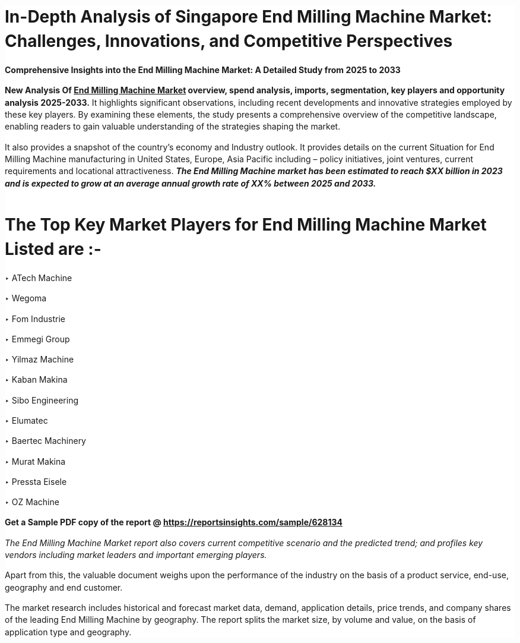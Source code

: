 # In-Depth Analysis of Singapore End Milling Machine Market: Challenges, Innovations, and Competitive Perspectives

<strong>Comprehensive Insights into the End Milling Machine Market: A Detailed Study from 2025 to 2033</strong>

<strong>New Analysis Of <a href=https://www.reportsinsights.com/sample/628134>End Milling Machine Market</a> overview, spend analysis, imports, segmentation, key players and opportunity analysis 2025-2033.</strong> It highlights significant observations, including recent developments and innovative strategies employed by these key players. By examining these elements, the study presents a comprehensive overview of the competitive landscape, enabling readers to gain valuable understanding of the strategies shaping the market.

It also provides a snapshot of the country’s economy and Industry outlook. It provides details on the current Situation for End Milling Machine manufacturing in United States, Europe, Asia Pacific including – policy initiatives, joint ventures, current requirements and locational attractiveness. <strong><em>The End Milling Machine market has been estimated to reach $XX billion in 2023 and is expected to grow at an average annual growth rate of XX% between 2025 and 2033.</em></strong>

# <strong>The Top Key Market Players for End Milling Machine Market Listed are :-</strong> 

‣ ATech Machine

‣ Wegoma

‣ Fom Industrie

‣ Emmegi Group

‣ Yilmaz Machine

‣ Kaban Makina

‣ Sibo Engineering

‣ Elumatec

‣ Baertec Machinery

‣ Murat Makina

‣ Pressta Eisele

‣ OZ Machine

<strong>Get a Sample PDF copy of the report @ <a href=https://reportsinsights.com/sample/628134>https://reportsinsights.com/sample/628134</a></strong>

<em>The End Milling Machine Market report also covers current competitive scenario and the predicted trend; and profiles key vendors including market leaders and important emerging players.</em>

Apart from this, the valuable document weighs upon the performance of the industry on the basis of a product service, end-use, geography and end customer.

The market research includes historical and forecast market data, demand, application details, price trends, and company shares of the leading End Milling Machine by geography. The report splits the market size, by volume and value, on the basis of application type and geography.
